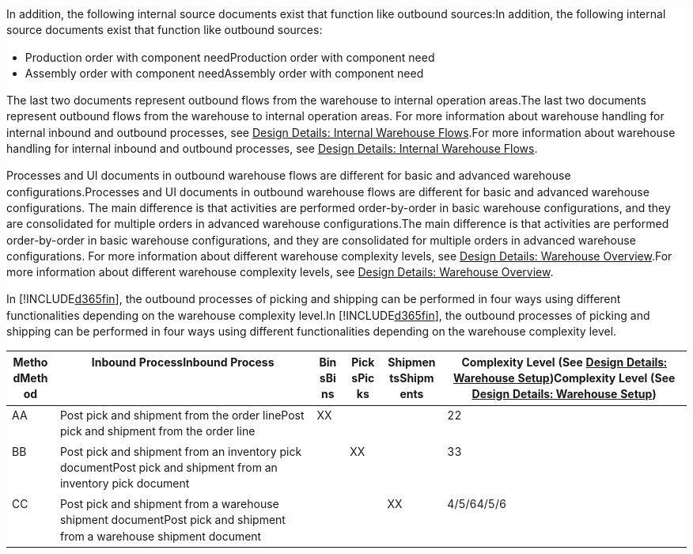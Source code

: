 <span data-ttu-id="23636-113">In addition, the following internal source documents exist that function like outbound sources:</span><span class="sxs-lookup"><span data-stu-id="23636-113">In addition, the following internal source documents exist that function like outbound sources:</span></span>  

- <span data-ttu-id="23636-114">Production order with component need</span><span class="sxs-lookup"><span data-stu-id="23636-114">Production order with component need</span></span>  
- <span data-ttu-id="23636-115">Assembly order with component need</span><span class="sxs-lookup"><span data-stu-id="23636-115">Assembly order with component need</span></span>  

 <span data-ttu-id="23636-116">The last two documents represent outbound flows from the warehouse to internal operation areas.</span><span class="sxs-lookup"><span data-stu-id="23636-116">The last two documents represent outbound flows from the warehouse to internal operation areas.</span></span> <span data-ttu-id="23636-117">For more information about warehouse handling for internal inbound and outbound processes, see [Design Details: Internal Warehouse Flows](design-details-internal-warehouse-flows.md).</span><span class="sxs-lookup"><span data-stu-id="23636-117">For more information about warehouse handling for internal inbound and outbound processes, see [Design Details: Internal Warehouse Flows](design-details-internal-warehouse-flows.md).</span></span>  

 <span data-ttu-id="23636-118">Processes and UI documents in outbound warehouse flows are different for basic and advanced warehouse configurations.</span><span class="sxs-lookup"><span data-stu-id="23636-118">Processes and UI documents in outbound warehouse flows are different for basic and advanced warehouse configurations.</span></span> <span data-ttu-id="23636-119">The main difference is that activities are performed order-by-order in basic warehouse configurations, and they are consolidated for multiple orders in advanced warehouse configurations.</span><span class="sxs-lookup"><span data-stu-id="23636-119">The main difference is that activities are performed order-by-order in basic warehouse configurations, and they are consolidated for multiple orders in advanced warehouse configurations.</span></span> <span data-ttu-id="23636-120">For more information about different warehouse complexity levels, see [Design Details: Warehouse Overview](design-details-warehouse-setup.md).</span><span class="sxs-lookup"><span data-stu-id="23636-120">For more information about different warehouse complexity levels, see [Design Details: Warehouse Overview](design-details-warehouse-setup.md).</span></span>  

 <span data-ttu-id="23636-121">In [!INCLUDE[d365fin](includes/d365fin_md.md)], the outbound processes of picking and shipping can be performed in four ways using different functionalities depending on the warehouse complexity level.</span><span class="sxs-lookup"><span data-stu-id="23636-121">In [!INCLUDE[d365fin](includes/d365fin_md.md)], the outbound processes of picking and shipping can be performed in four ways using different functionalities depending on the warehouse complexity level.</span></span>  

|<span data-ttu-id="23636-122">Method</span><span class="sxs-lookup"><span data-stu-id="23636-122">Method</span></span>|<span data-ttu-id="23636-123">Inbound Process</span><span class="sxs-lookup"><span data-stu-id="23636-123">Inbound Process</span></span>|<span data-ttu-id="23636-124">Bins</span><span class="sxs-lookup"><span data-stu-id="23636-124">Bins</span></span>|<span data-ttu-id="23636-125">Picks</span><span class="sxs-lookup"><span data-stu-id="23636-125">Picks</span></span>|<span data-ttu-id="23636-126">Shipments</span><span class="sxs-lookup"><span data-stu-id="23636-126">Shipments</span></span>|<span data-ttu-id="23636-127">Complexity Level (See [Design Details: Warehouse Setup](design-details-warehouse-setup.md))</span><span class="sxs-lookup"><span data-stu-id="23636-127">Complexity Level (See [Design Details: Warehouse Setup](design-details-warehouse-setup.md))</span></span>|  
|------------|---------------------|----------|-----------|---------------|--------------------------------------------------------------------------------------------------------------------|  
|<span data-ttu-id="23636-128">A</span><span class="sxs-lookup"><span data-stu-id="23636-128">A</span></span>|<span data-ttu-id="23636-129">Post pick and shipment from the order line</span><span class="sxs-lookup"><span data-stu-id="23636-129">Post pick and shipment from the order line</span></span>|<span data-ttu-id="23636-130">X</span><span class="sxs-lookup"><span data-stu-id="23636-130">X</span></span>|||<span data-ttu-id="23636-131">2</span><span class="sxs-lookup"><span data-stu-id="23636-131">2</span></span>|  
|<span data-ttu-id="23636-132">B</span><span class="sxs-lookup"><span data-stu-id="23636-132">B</span></span>|<span data-ttu-id="23636-133">Post pick and shipment from an inventory pick document</span><span class="sxs-lookup"><span data-stu-id="23636-133">Post pick and shipment from an inventory pick document</span></span>||<span data-ttu-id="23636-134">X</span><span class="sxs-lookup"><span data-stu-id="23636-134">X</span></span>||<span data-ttu-id="23636-135">3</span><span class="sxs-lookup"><span data-stu-id="23636-135">3</span></span>|  
|<span data-ttu-id="23636-136">C</span><span class="sxs-lookup"><span data-stu-id="23636-136">C</span></span>|<span data-ttu-id="23636-137">Post pick and shipment from a warehouse shipment document</span><span class="sxs-lookup"><span data-stu-id="23636-137">Post pick and shipment from a warehouse shipment document</span></span>|||<span data-ttu-id="23636-138">X</span><span class="sxs-lookup"><span data-stu-id="23636-138">X</span></span>|<span data-ttu-id="23636-139">4/5/6</span><span class="sxs-lookup"><span data-stu-id="23636-139">4/5/6</span></span>|  